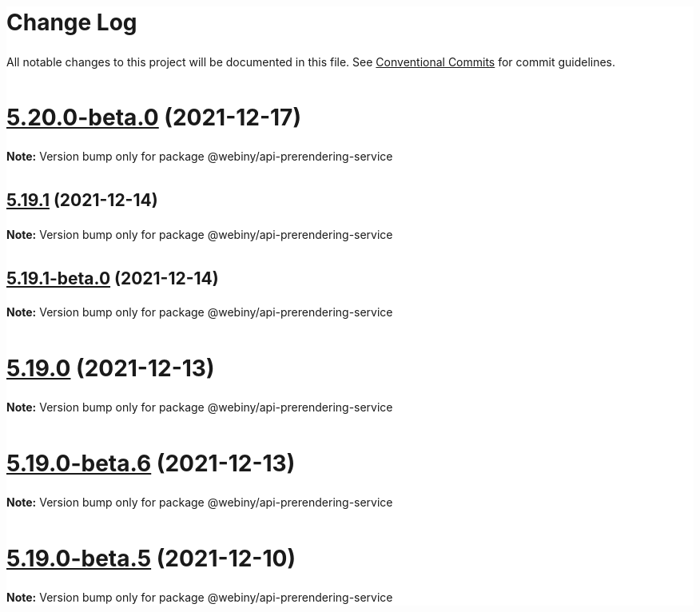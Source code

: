 # Change Log

All notable changes to this project will be documented in this file.
See [Conventional Commits](https://conventionalcommits.org) for commit guidelines.

# [5.20.0-beta.0](https://github.com/webiny/webiny-js/compare/v5.19.1...v5.20.0-beta.0) (2021-12-17)

**Note:** Version bump only for package @webiny/api-prerendering-service





## [5.19.1](https://github.com/webiny/webiny-js/compare/v5.19.1-beta.0...v5.19.1) (2021-12-14)

**Note:** Version bump only for package @webiny/api-prerendering-service





## [5.19.1-beta.0](https://github.com/webiny/webiny-js/compare/v5.19.0...v5.19.1-beta.0) (2021-12-14)

**Note:** Version bump only for package @webiny/api-prerendering-service





# [5.19.0](https://github.com/webiny/webiny-js/compare/v5.19.0-beta.6...v5.19.0) (2021-12-13)

**Note:** Version bump only for package @webiny/api-prerendering-service





# [5.19.0-beta.6](https://github.com/webiny/webiny-js/compare/v5.19.0-beta.5...v5.19.0-beta.6) (2021-12-13)

**Note:** Version bump only for package @webiny/api-prerendering-service





# [5.19.0-beta.5](https://github.com/webiny/webiny-js/compare/v5.19.0-beta.4...v5.19.0-beta.5) (2021-12-10)

**Note:** Version bump only for package @webiny/api-prerendering-service


